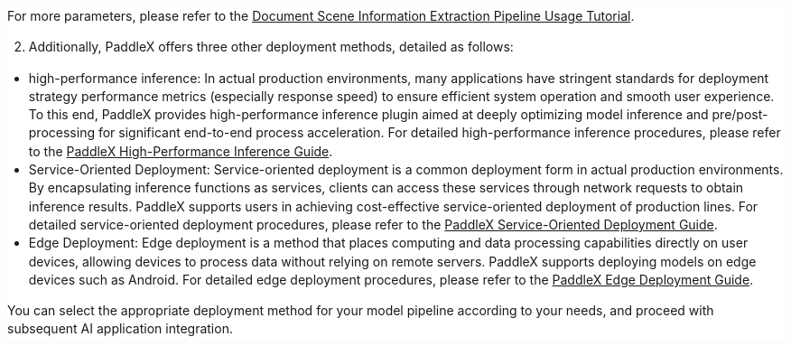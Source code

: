 For more parameters, please refer to the [Document Scene Information Extraction Pipeline Usage Tutorial](../pipeline_usage/tutorials/information_extraction_pipelines/document_scene_information_extraction.en.md).

2. Additionally, PaddleX offers three other deployment methods, detailed as follows:

* high-performance inference: In actual production environments, many applications have stringent standards for deployment strategy performance metrics (especially response speed) to ensure efficient system operation and smooth user experience. To this end, PaddleX provides high-performance inference plugin aimed at deeply optimizing model inference and pre/post-processing for significant end-to-end process acceleration. For detailed high-performance inference procedures, please refer to the [PaddleX High-Performance Inference Guide](../pipeline_deploy/high_performance_inference.en.md).
* Service-Oriented Deployment: Service-oriented deployment is a common deployment form in actual production environments. By encapsulating inference functions as services, clients can access these services through network requests to obtain inference results. PaddleX supports users in achieving cost-effective service-oriented deployment of production lines. For detailed service-oriented deployment procedures, please refer to the [PaddleX Service-Oriented Deployment Guide](../pipeline_deploy/service_deploy.en.md).
* Edge Deployment: Edge deployment is a method that places computing and data processing capabilities directly on user devices, allowing devices to process data without relying on remote servers. PaddleX supports deploying models on edge devices such as Android. For detailed edge deployment procedures, please refer to the [PaddleX Edge Deployment Guide](../pipeline_deploy/edge_deploy.en.md).

You can select the appropriate deployment method for your model pipeline according to your needs, and proceed with subsequent AI application integration.
